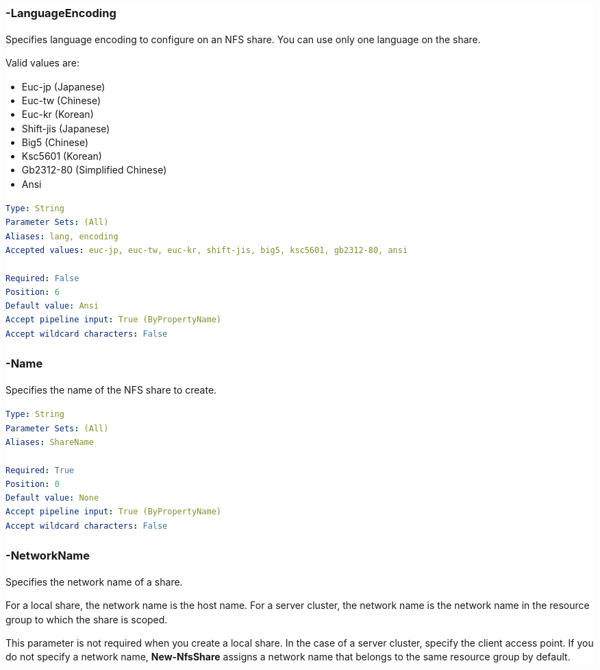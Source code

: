 ### -LanguageEncoding
Specifies language encoding to configure on an NFS share.
You can use only one language on the share.

Valid values are:
- Euc-jp (Japanese)
- Euc-tw (Chinese)
- Euc-kr (Korean) 
- Shift-jis (Japanese) 
- Big5 (Chinese)
- Ksc5601 (Korean)
- Gb2312-80 (Simplified Chinese)
- Ansi

```yaml
Type: String
Parameter Sets: (All)
Aliases: lang, encoding
Accepted values: euc-jp, euc-tw, euc-kr, shift-jis, big5, ksc5601, gb2312-80, ansi

Required: False
Position: 6
Default value: Ansi
Accept pipeline input: True (ByPropertyName)
Accept wildcard characters: False
```

### -Name
Specifies the name of the NFS share to create.

```yaml
Type: String
Parameter Sets: (All)
Aliases: ShareName

Required: True
Position: 0
Default value: None
Accept pipeline input: True (ByPropertyName)
Accept wildcard characters: False
```

### -NetworkName
Specifies the network name of a share.

For a local share, the network name is the host name.
For a server cluster, the network name is the network name in the resource group to which the share is scoped.

This parameter is not required when you create a local share.
In the case of a server cluster, specify the client access point.
If you do not specify a network name, **New-NfsShare** assigns a network name that belongs to the same resource group by default.
